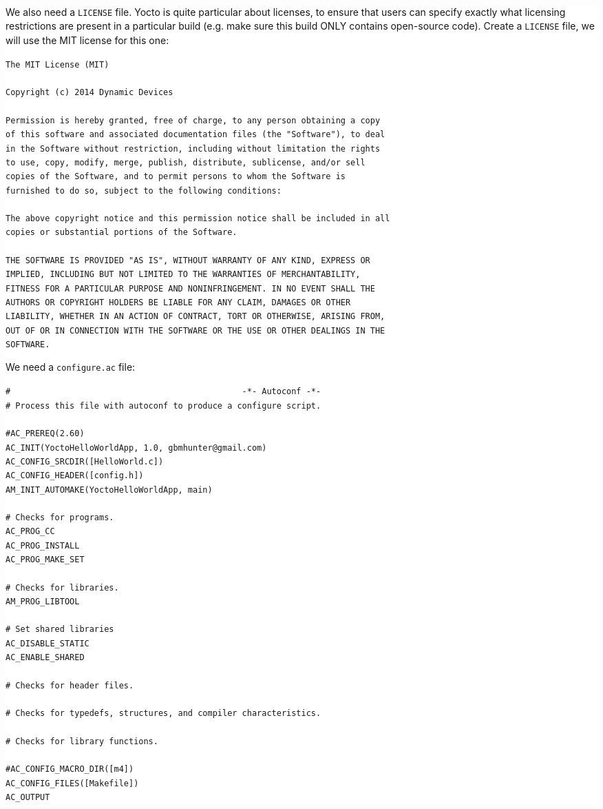We also need a `LICENSE` file. Yocto is quite particular about licenses, to ensure that users can specify exactly what licensing restrictions are present in a particular build (e.g. make sure this build ONLY contains open-source code). Create a `LICENSE` file, we will use the MIT license for this one:

```text
The MIT License (MIT)

Copyright (c) 2014 Dynamic Devices

Permission is hereby granted, free of charge, to any person obtaining a copy
of this software and associated documentation files (the "Software"), to deal
in the Software without restriction, including without limitation the rights
to use, copy, modify, merge, publish, distribute, sublicense, and/or sell
copies of the Software, and to permit persons to whom the Software is
furnished to do so, subject to the following conditions:

The above copyright notice and this permission notice shall be included in all
copies or substantial portions of the Software.

THE SOFTWARE IS PROVIDED "AS IS", WITHOUT WARRANTY OF ANY KIND, EXPRESS OR
IMPLIED, INCLUDING BUT NOT LIMITED TO THE WARRANTIES OF MERCHANTABILITY,
FITNESS FOR A PARTICULAR PURPOSE AND NONINFRINGEMENT. IN NO EVENT SHALL THE
AUTHORS OR COPYRIGHT HOLDERS BE LIABLE FOR ANY CLAIM, DAMAGES OR OTHER
LIABILITY, WHETHER IN AN ACTION OF CONTRACT, TORT OR OTHERWISE, ARISING FROM,
OUT OF OR IN CONNECTION WITH THE SOFTWARE OR THE USE OR OTHER DEALINGS IN THE
SOFTWARE.
```

We need a `configure.ac` file:

```text
#                                               -*- Autoconf -*-
# Process this file with autoconf to produce a configure script.

#AC_PREREQ(2.60)
AC_INIT(YoctoHelloWorldApp, 1.0, gbmhunter@gmail.com)
AC_CONFIG_SRCDIR([HelloWorld.c])
AC_CONFIG_HEADER([config.h])
AM_INIT_AUTOMAKE(YoctoHelloWorldApp, main)

# Checks for programs.
AC_PROG_CC
AC_PROG_INSTALL
AC_PROG_MAKE_SET

# Checks for libraries.
AM_PROG_LIBTOOL

# Set shared libraries
AC_DISABLE_STATIC
AC_ENABLE_SHARED

# Checks for header files.

# Checks for typedefs, structures, and compiler characteristics.

# Checks for library functions.

#AC_CONFIG_MACRO_DIR([m4])
AC_CONFIG_FILES([Makefile])
AC_OUTPUT
```
